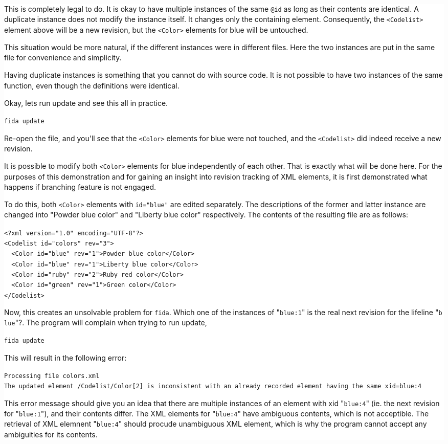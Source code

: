 This is completely legal to do. It is okay to have multiple instances of the same `@id` as long as their contents are identical. A duplicate instance does not modify the instance itself. It changes only the containing element.  Consequently, the `<Codelist>` element above will be a new revision, but the `<Color>` elements for blue will be untouched.

This situation would be more natural, if the different instances were in different files. Here the two instances are put in the same file for convenience and simplicity.

Having duplicate instances is something that you cannot do with source code. It is not possible to have two instances of the same function, even though the definitions were identical.

Okay, lets run update and see this all in practice.

```
fida update
```

Re-open the file, and you'll see that the `<Color>` elements for blue were not touched, and the `<Codelist>` did indeed receive a new revision.

It is possible to modify both `<Color>` elements for blue independently of each other. That is exactly what will be done here. For the purposes of this demonstration and for gaining an insight into revision tracking of XML elements, it is first demonstrated what happens if branching feature is not engaged.

To do this, both `<Color>` elements with `id="blue"` are edited separately. The descriptions of the  former and latter instance are changed into "Powder blue color" and "Liberty blue color" respectively. The contents of the resulting file are as follows:

```
<?xml version="1.0" encoding="UTF-8"?>
<Codelist id="colors" rev="3">
  <Color id="blue" rev="1">Powder blue color</Color>
  <Color id="blue" rev="1">Liberty blue color</Color>
  <Color id="ruby" rev="2">Ruby red color</Color>
  <Color id="green" rev="1">Green color</Color>
</Codelist>
```

Now, this creates an unsolvable problem for `fida`. Which one of the instances of "`blue:1`" is the real next revision for the lifeline "`blue`"?. The program will complain when trying to run update,

```
fida update
```

This will result in the following error:

```
Processing file colors.xml
The updated element /Codelist/Color[2] is inconsistent with an already recorded element having the same xid=blue:4
```

This error message should give you an idea that there are multiple instances of an element with xid "`blue:4`" (ie. the next revision for "`blue:1`"), and their contents differ. The XML elements for "`blue:4`" have ambiguous contents, which is not acceptible. The retrieval of XML elemnent "`blue:4`" should procude unambiguous XML element, which is why the program cannot accept any ambiguities for its contents.
